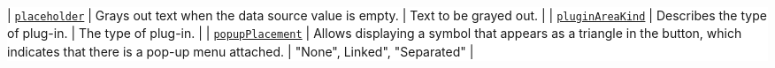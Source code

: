 | [`placeholder`](properties_Entry.md#placeholder)                                                                                                                                                                                                                                                                                                                                                                                                                                                                                                                                                                     | Grays out text when the data source value is empty.                                                                                                                                                                                                                       | Text to be grayed out.                                                                                                                                                                                                                                                                                                                                                                                                                                                                                                                                                                                                                                                                                                                                                                                                                                                                                                                                                                                                                                                                                                         |
| [`pluginAreaKind`](properties_Object.md#plug-in-kind)                                                                                                                                                                                                                                                                                                                                                                                                                                                                                                                                                                | Describes the type of plug-in.                                                                                                                                                                                                                                            | The type of plug-in.                                                                                                                                                                                                                                                                                                                                                                                                                                                                                                                                                                                                                                                                                                                                                                                                                                                                                                                                                                                                                                                                                                           |
| [`popupPlacement`](properties_TextAndPicture.md#with-pop-up-menu)                                                                                                                                                                                                                                                                                                                                                                                                                                                                                                                                                    | Allows displaying a symbol that appears as a triangle in the button, which indicates that there is a pop-up menu attached.                                                                                                                                                | "None", Linked", "Separated"                                                                                                                                                                                                                                                                                                                                                                                                                                                                                                                                                                                                                                                                                                                                                                                                                                                                                                                                                                                                                                                                                                   |